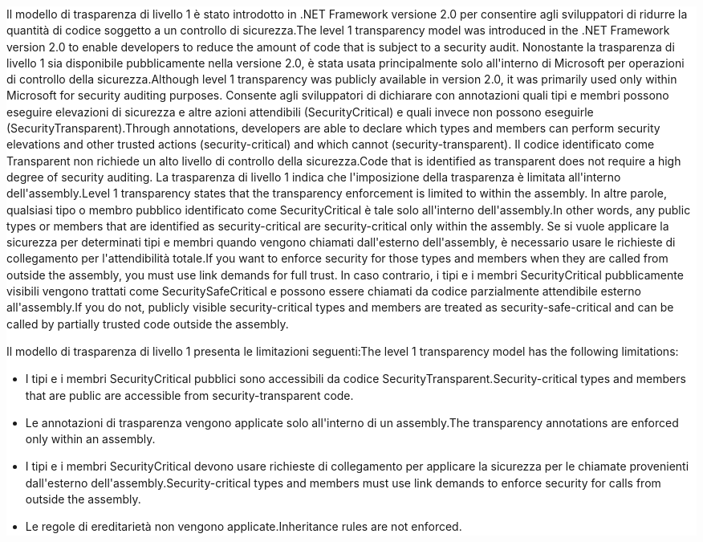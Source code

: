 <span data-ttu-id="e7f03-157">Il modello di trasparenza di livello 1 è stato introdotto in .NET Framework versione 2.0 per consentire agli sviluppatori di ridurre la quantità di codice soggetto a un controllo di sicurezza.</span><span class="sxs-lookup"><span data-stu-id="e7f03-157">The level 1 transparency model was introduced in the .NET Framework version 2.0 to enable developers to reduce the amount of code that is subject to a security audit.</span></span> <span data-ttu-id="e7f03-158">Nonostante la trasparenza di livello 1 sia disponibile pubblicamente nella versione 2.0, è stata usata principalmente solo all'interno di Microsoft per operazioni di controllo della sicurezza.</span><span class="sxs-lookup"><span data-stu-id="e7f03-158">Although level 1 transparency was publicly available in version 2.0, it was primarily used only within Microsoft for security auditing purposes.</span></span> <span data-ttu-id="e7f03-159">Consente agli sviluppatori di dichiarare con annotazioni quali tipi e membri possono eseguire elevazioni di sicurezza e altre azioni attendibili (SecurityCritical) e quali invece non possono eseguirle (SecurityTransparent).</span><span class="sxs-lookup"><span data-stu-id="e7f03-159">Through annotations, developers are able to declare which types and members can perform security elevations and other trusted actions (security-critical) and which cannot (security-transparent).</span></span> <span data-ttu-id="e7f03-160">Il codice identificato come Transparent non richiede un alto livello di controllo della sicurezza.</span><span class="sxs-lookup"><span data-stu-id="e7f03-160">Code that is identified as transparent does not require a high degree of security auditing.</span></span> <span data-ttu-id="e7f03-161">La trasparenza di livello 1 indica che l'imposizione della trasparenza è limitata all'interno dell'assembly.</span><span class="sxs-lookup"><span data-stu-id="e7f03-161">Level 1 transparency states that the transparency enforcement is limited to within the assembly.</span></span> <span data-ttu-id="e7f03-162">In altre parole, qualsiasi tipo o membro pubblico identificato come SecurityCritical è tale solo all'interno dell'assembly.</span><span class="sxs-lookup"><span data-stu-id="e7f03-162">In other words, any public types or members that are identified as security-critical are security-critical only within the assembly.</span></span> <span data-ttu-id="e7f03-163">Se si vuole applicare la sicurezza per determinati tipi e membri quando vengono chiamati dall'esterno dell'assembly, è necessario usare le richieste di collegamento per l'attendibilità totale.</span><span class="sxs-lookup"><span data-stu-id="e7f03-163">If you want to enforce security for those types and members when they are called from outside the assembly, you must use link demands for full trust.</span></span> <span data-ttu-id="e7f03-164">In caso contrario, i tipi e i membri SecurityCritical pubblicamente visibili vengono trattati come SecuritySafeCritical e possono essere chiamati da codice parzialmente attendibile esterno all'assembly.</span><span class="sxs-lookup"><span data-stu-id="e7f03-164">If you do not, publicly visible security-critical types and members are treated as security-safe-critical and can be called by partially trusted code outside the assembly.</span></span>

<span data-ttu-id="e7f03-165">Il modello di trasparenza di livello 1 presenta le limitazioni seguenti:</span><span class="sxs-lookup"><span data-stu-id="e7f03-165">The level 1 transparency model has the following limitations:</span></span>

- <span data-ttu-id="e7f03-166">I tipi e i membri SecurityCritical pubblici sono accessibili da codice SecurityTransparent.</span><span class="sxs-lookup"><span data-stu-id="e7f03-166">Security-critical types and members that are public are accessible from security-transparent code.</span></span>

- <span data-ttu-id="e7f03-167">Le annotazioni di trasparenza vengono applicate solo all'interno di un assembly.</span><span class="sxs-lookup"><span data-stu-id="e7f03-167">The transparency annotations are enforced only within an assembly.</span></span>

- <span data-ttu-id="e7f03-168">I tipi e i membri SecurityCritical devono usare richieste di collegamento per applicare la sicurezza per le chiamate provenienti dall'esterno dell'assembly.</span><span class="sxs-lookup"><span data-stu-id="e7f03-168">Security-critical types and members must use link demands to enforce security for calls from outside the assembly.</span></span>

- <span data-ttu-id="e7f03-169">Le regole di ereditarietà non vengono applicate.</span><span class="sxs-lookup"><span data-stu-id="e7f03-169">Inheritance rules are not enforced.</span></span>
